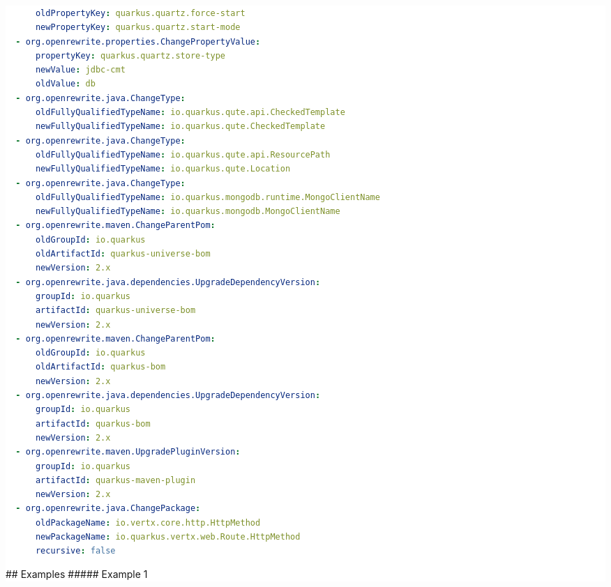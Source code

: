 ```yaml
      oldPropertyKey: quarkus.quartz.force-start
      newPropertyKey: quarkus.quartz.start-mode
  - org.openrewrite.properties.ChangePropertyValue:
      propertyKey: quarkus.quartz.store-type
      newValue: jdbc-cmt
      oldValue: db
  - org.openrewrite.java.ChangeType:
      oldFullyQualifiedTypeName: io.quarkus.qute.api.CheckedTemplate
      newFullyQualifiedTypeName: io.quarkus.qute.CheckedTemplate
  - org.openrewrite.java.ChangeType:
      oldFullyQualifiedTypeName: io.quarkus.qute.api.ResourcePath
      newFullyQualifiedTypeName: io.quarkus.qute.Location
  - org.openrewrite.java.ChangeType:
      oldFullyQualifiedTypeName: io.quarkus.mongodb.runtime.MongoClientName
      newFullyQualifiedTypeName: io.quarkus.mongodb.MongoClientName
  - org.openrewrite.maven.ChangeParentPom:
      oldGroupId: io.quarkus
      oldArtifactId: quarkus-universe-bom
      newVersion: 2.x
  - org.openrewrite.java.dependencies.UpgradeDependencyVersion:
      groupId: io.quarkus
      artifactId: quarkus-universe-bom
      newVersion: 2.x
  - org.openrewrite.maven.ChangeParentPom:
      oldGroupId: io.quarkus
      oldArtifactId: quarkus-bom
      newVersion: 2.x
  - org.openrewrite.java.dependencies.UpgradeDependencyVersion:
      groupId: io.quarkus
      artifactId: quarkus-bom
      newVersion: 2.x
  - org.openrewrite.maven.UpgradePluginVersion:
      groupId: io.quarkus
      artifactId: quarkus-maven-plugin
      newVersion: 2.x
  - org.openrewrite.java.ChangePackage:
      oldPackageName: io.vertx.core.http.HttpMethod
      newPackageName: io.quarkus.vertx.web.Route.HttpMethod
      recursive: false

```
</TabItem>
</Tabs>
## Examples
##### Example 1


<Tabs groupId="beforeAfter">
<TabItem value="properties" label="properties">
